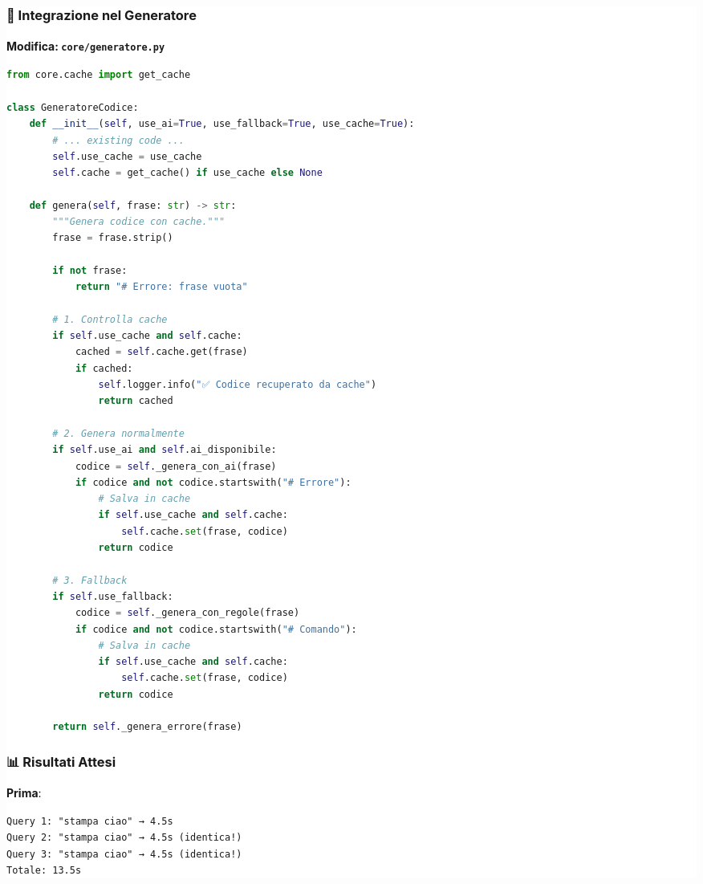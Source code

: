 ### 🔄 Integrazione nel Generatore

**Modifica: `core/generatore.py`**
```python
from core.cache import get_cache

class GeneratoreCodice:
    def __init__(self, use_ai=True, use_fallback=True, use_cache=True):
        # ... existing code ...
        self.use_cache = use_cache
        self.cache = get_cache() if use_cache else None
    
    def genera(self, frase: str) -> str:
        """Genera codice con cache."""
        frase = frase.strip()
        
        if not frase:
            return "# Errore: frase vuota"
        
        # 1. Controlla cache
        if self.use_cache and self.cache:
            cached = self.cache.get(frase)
            if cached:
                self.logger.info("✅ Codice recuperato da cache")
                return cached
        
        # 2. Genera normalmente
        if self.use_ai and self.ai_disponibile:
            codice = self._genera_con_ai(frase)
            if codice and not codice.startswith("# Errore"):
                # Salva in cache
                if self.use_cache and self.cache:
                    self.cache.set(frase, codice)
                return codice
        
        # 3. Fallback
        if self.use_fallback:
            codice = self._genera_con_regole(frase)
            if codice and not codice.startswith("# Comando"):
                # Salva in cache
                if self.use_cache and self.cache:
                    self.cache.set(frase, codice)
                return codice
        
        return self._genera_errore(frase)
```

### 📊 Risultati Attesi

**Prima**:
```
Query 1: "stampa ciao" → 4.5s
Query 2: "stampa ciao" → 4.5s (identica!)
Query 3: "stampa ciao" → 4.5s (identica!)
Totale: 13.5s
```
